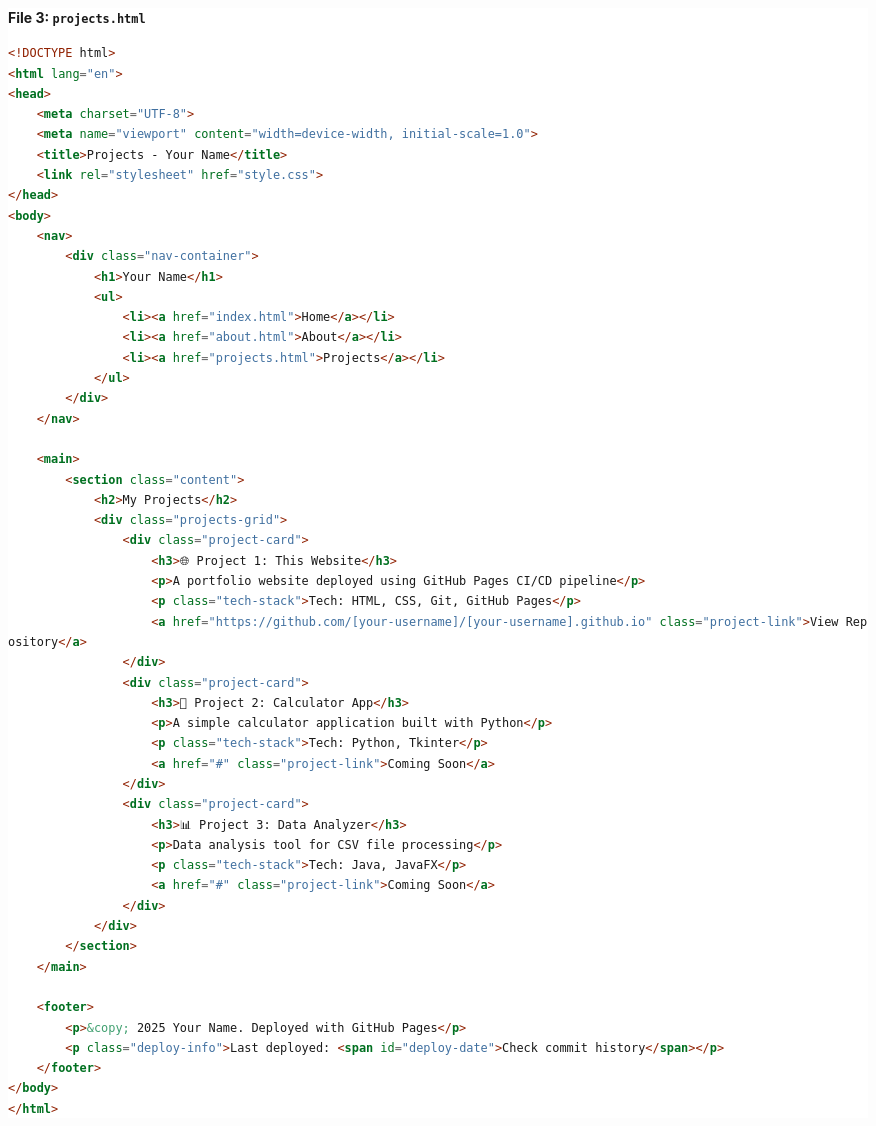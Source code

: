 **File 3: `projects.html`**
```html
<!DOCTYPE html>
<html lang="en">
<head>
    <meta charset="UTF-8">
    <meta name="viewport" content="width=device-width, initial-scale=1.0">
    <title>Projects - Your Name</title>
    <link rel="stylesheet" href="style.css">
</head>
<body>
    <nav>
        <div class="nav-container">
            <h1>Your Name</h1>
            <ul>
                <li><a href="index.html">Home</a></li>
                <li><a href="about.html">About</a></li>
                <li><a href="projects.html">Projects</a></li>
            </ul>
        </div>
    </nav>

    <main>
        <section class="content">
            <h2>My Projects</h2>
            <div class="projects-grid">
                <div class="project-card">
                    <h3>🌐 Project 1: This Website</h3>
                    <p>A portfolio website deployed using GitHub Pages CI/CD pipeline</p>
                    <p class="tech-stack">Tech: HTML, CSS, Git, GitHub Pages</p>
                    <a href="https://github.com/[your-username]/[your-username].github.io" class="project-link">View Repository</a>
                </div>
                <div class="project-card">
                    <h3>🔧 Project 2: Calculator App</h3>
                    <p>A simple calculator application built with Python</p>
                    <p class="tech-stack">Tech: Python, Tkinter</p>
                    <a href="#" class="project-link">Coming Soon</a>
                </div>
                <div class="project-card">
                    <h3>📊 Project 3: Data Analyzer</h3>
                    <p>Data analysis tool for CSV file processing</p>
                    <p class="tech-stack">Tech: Java, JavaFX</p>
                    <a href="#" class="project-link">Coming Soon</a>
                </div>
            </div>
        </section>
    </main>

    <footer>
        <p>&copy; 2025 Your Name. Deployed with GitHub Pages</p>
        <p class="deploy-info">Last deployed: <span id="deploy-date">Check commit history</span></p>
    </footer>
</body>
</html>
```
